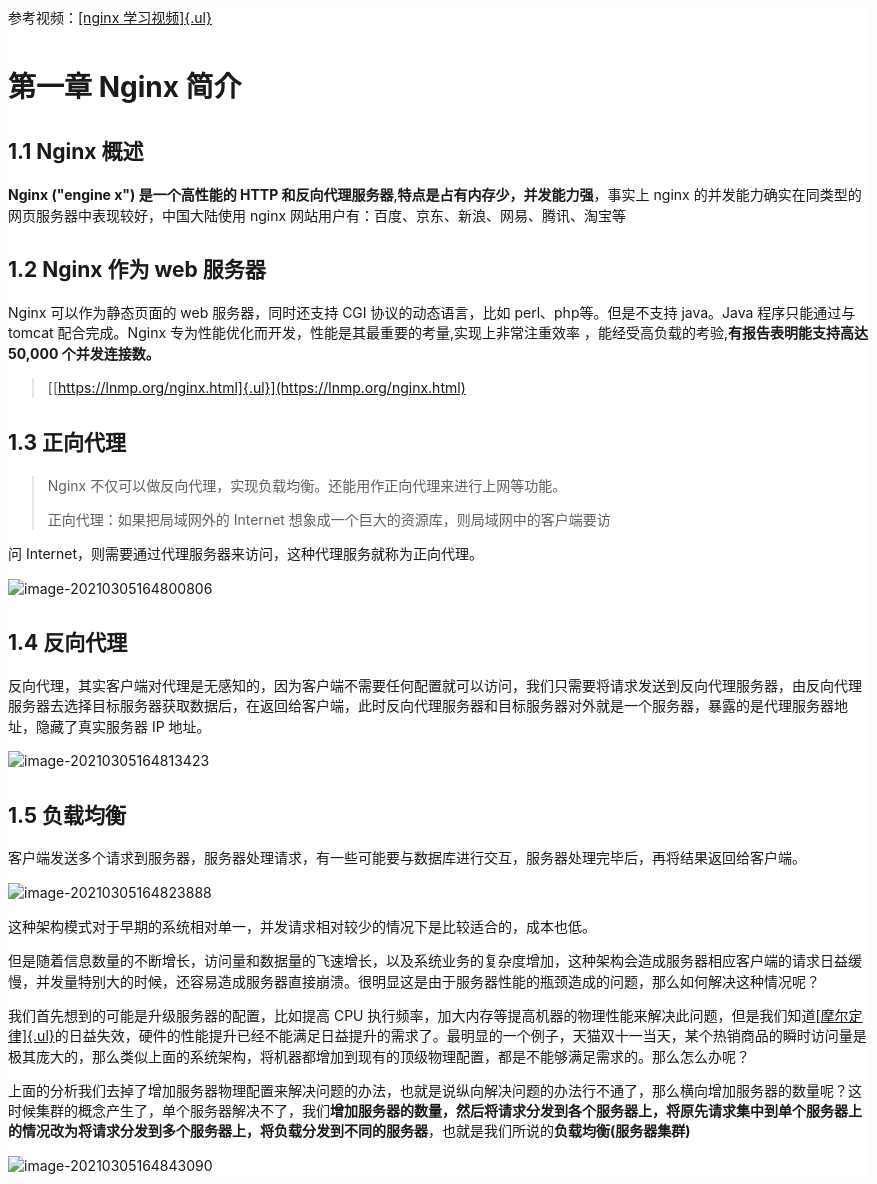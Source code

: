 参考视频：[[nginx 学习视频]{.ul}](https://www.bilibili.com/video/BV1zJ411w7SV?p=1)

# 第一章 Nginx 简介

## 1.1 Nginx 概述

**Nginx (\"engine x\") 是一个高性能的 HTTP 和反向代理服务器**,**特点是占有内存少，并发能力强**，事实上 nginx 的并发能力确实在同类型的网页服务器中表现较好，中国大陆使用 nginx 网站用户有：百度、京东、新浪、网易、腾讯、淘宝等

## 1.2 Nginx 作为 web 服务器

Nginx 可以作为静态页面的 web 服务器，同时还支持 CGI 协议的动态语言，比如 perl、php等。但是不支持 java。Java 程序只能通过与 tomcat 配合完成。Nginx 专为性能优化而开发，性能是其最重要的考量,实现上非常注重效率 ，能经受高负载的考验,**有报告表明能支持高达 50,000 个并发连接数。**

> [[https://lnmp.org/nginx.html]{.ul}](https://lnmp.org/nginx.html)

## **1.3 正向代理**

> Nginx 不仅可以做反向代理，实现负载均衡。还能用作正向代理来进行上网等功能。
>
> 正向代理：如果把局域网外的 Internet 想象成一个巨大的资源库，则局域网中的客户端要访

问 Internet，则需要通过代理服务器来访问，这种代理服务就称为正向代理。

![image-20210305164800806](C:\Users\86189\AppData\Roaming\Typora\typora-user-images\image-20210305164800806.png)

## **1.4 反向代理**

反向代理，其实客户端对代理是无感知的，因为客户端不需要任何配置就可以访问，我们只需要将请求发送到反向代理服务器，由反向代理服务器去选择目标服务器获取数据后，在返回给客户端，此时反向代理服务器和目标服务器对外就是一个服务器，暴露的是代理服务器地址，隐藏了真实服务器 IP 地址。

![image-20210305164813423](C:\Users\86189\AppData\Roaming\Typora\typora-user-images\image-20210305164813423.png)

## **1.5 负载均衡**

客户端发送多个请求到服务器，服务器处理请求，有一些可能要与数据库进行交互，服务器处理完毕后，再将结果返回给客户端。

![image-20210305164823888](C:\Users\86189\AppData\Roaming\Typora\typora-user-images\image-20210305164823888.png)

这种架构模式对于早期的系统相对单一，并发请求相对较少的情况下是比较适合的，成本也低。

但是随着信息数量的不断增长，访问量和数据量的飞速增长，以及系统业务的复杂度增加，这种架构会造成服务器相应客户端的请求日益缓慢，并发量特别大的时候，还容易造成服务器直接崩溃。很明显这是由于服务器性能的瓶颈造成的问题，那么如何解决这种情况呢？

我们首先想到的可能是升级服务器的配置，比如提高 CPU 执行频率，加大内存等提高机器的物理性能来解决此问题，但是我们知道[[摩尔定律]{.ul}](https://www.cnblogs.com/ysocean/p/7641540.html)的日益失效，硬件的性能提升已经不能满足日益提升的需求了。最明显的一个例子，天猫双十一当天，某个热销商品的瞬时访问量是极其庞大的，那么类似上面的系统架构，将机器都增加到现有的顶级物理配置，都是不能够满足需求的。那么怎么办呢？

上面的分析我们去掉了增加服务器物理配置来解决问题的办法，也就是说纵向解决问题的办法行不通了，那么横向增加服务器的数量呢？这时候集群的概念产生了，单个服务器解决不了，我们**增加服务器的数量，然后将请求分发到各个服务器上，将原先请求集中到单个服务器上的情况改为将请求分发到多个服务器上，将负载分发到不同的服务器**，也就是我们所说的**负载均衡(服务器集群)**

![image-20210305164843090](C:\Users\86189\AppData\Roaming\Typora\typora-user-images\image-20210305164843090.png)
